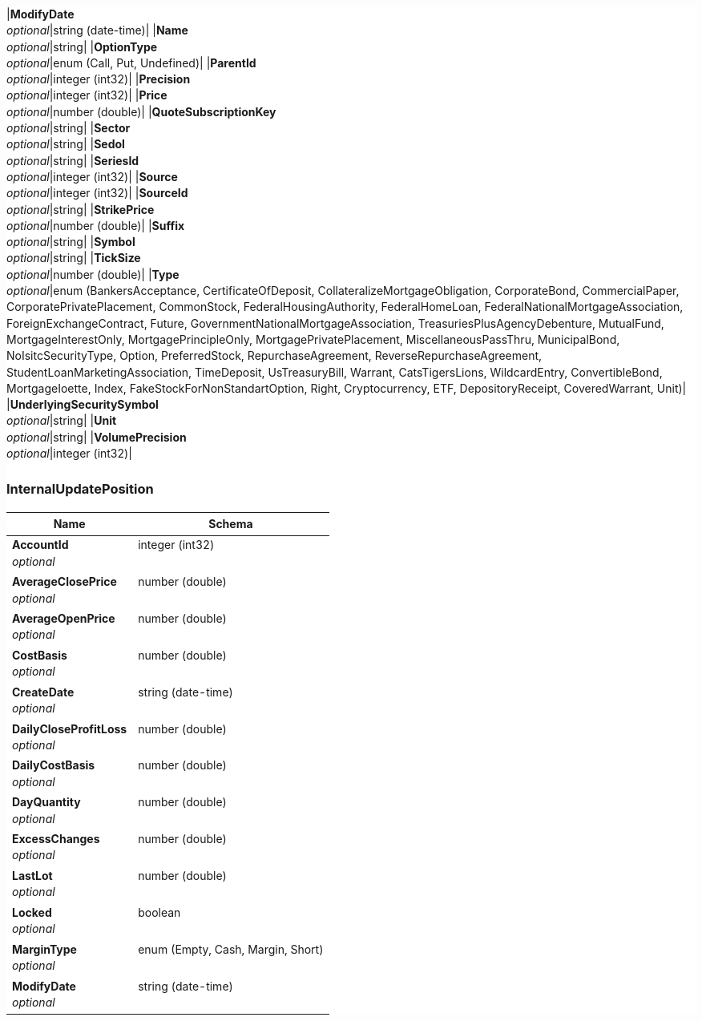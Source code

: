 |**ModifyDate**  <br>*optional*|string (date-time)|
|**Name**  <br>*optional*|string|
|**OptionType**  <br>*optional*|enum (Call, Put, Undefined)|
|**ParentId**  <br>*optional*|integer (int32)|
|**Precision**  <br>*optional*|integer (int32)|
|**Price**  <br>*optional*|number (double)|
|**QuoteSubscriptionKey**  <br>*optional*|string|
|**Sector**  <br>*optional*|string|
|**Sedol**  <br>*optional*|string|
|**SeriesId**  <br>*optional*|integer (int32)|
|**Source**  <br>*optional*|integer (int32)|
|**SourceId**  <br>*optional*|string|
|**StrikePrice**  <br>*optional*|number (double)|
|**Suffix**  <br>*optional*|string|
|**Symbol**  <br>*optional*|string|
|**TickSize**  <br>*optional*|number (double)|
|**Type**  <br>*optional*|enum (BankersAcceptance, CertificateOfDeposit, CollateralizeMortgageObligation, CorporateBond, CommercialPaper, CorporatePrivatePlacement, CommonStock, FederalHousingAuthority, FederalHomeLoan, FederalNationalMortgageAssociation, ForeignExchangeContract, Future, GovernmentNationalMortgageAssociation, TreasuriesPlusAgencyDebenture, MutualFund, MortgageInterestOnly, MortgagePrincipleOnly, MortgagePrivatePlacement, MiscellaneousPassThru, MunicipalBond, NoIsitcSecurityType, Option, PreferredStock, RepurchaseAgreement, ReverseRepurchaseAgreement, StudentLoanMarketingAssociation, TimeDeposit, UsTreasuryBill, Warrant, CatsTigersLions, WildcardEntry, ConvertibleBond, MortgageIoette, Index, FakeStockForNonStandartOption, Right, Cryptocurrency, ETF, DepositoryReceipt, CoveredWarrant, Unit)|
|**UnderlyingSecuritySymbol**  <br>*optional*|string|
|**Unit**  <br>*optional*|string|
|**VolumePrecision**  <br>*optional*|integer (int32)|


<a name="internalupdateposition"></a>
### InternalUpdatePosition

|Name|Schema|
|---|---|
|**AccountId**  <br>*optional*|integer (int32)|
|**AverageClosePrice**  <br>*optional*|number (double)|
|**AverageOpenPrice**  <br>*optional*|number (double)|
|**CostBasis**  <br>*optional*|number (double)|
|**CreateDate**  <br>*optional*|string (date-time)|
|**DailyCloseProfitLoss**  <br>*optional*|number (double)|
|**DailyCostBasis**  <br>*optional*|number (double)|
|**DayQuantity**  <br>*optional*|number (double)|
|**ExcessChanges**  <br>*optional*|number (double)|
|**LastLot**  <br>*optional*|number (double)|
|**Locked**  <br>*optional*|boolean|
|**MarginType**  <br>*optional*|enum (Empty, Cash, Margin, Short)|
|**ModifyDate**  <br>*optional*|string (date-time)|